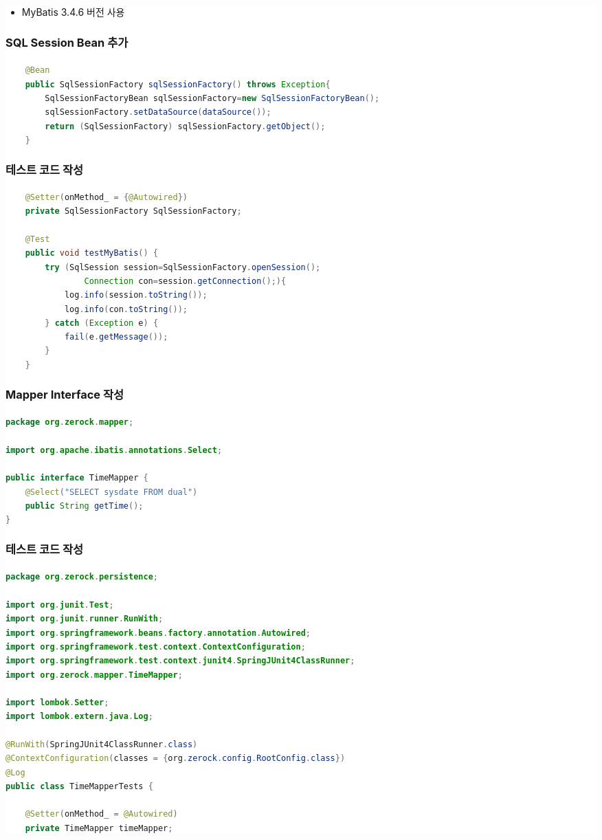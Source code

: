 * MyBatis 3.4.6 버전 사용

### SQL Session Bean 추가

```JAVA
	@Bean
	public SqlSessionFactory sqlSessionFactory() throws Exception{
		SqlSessionFactoryBean sqlSessionFactory=new SqlSessionFactoryBean();
		sqlSessionFactory.setDataSource(dataSource());
		return (SqlSessionFactory) sqlSessionFactory.getObject();
	}
```
### 테스트 코드 작성

```JAVA
	@Setter(onMethod_ = {@Autowired})
	private SqlSessionFactory SqlSessionFactory;

	@Test
	public void testMyBatis() {
		try (SqlSession session=SqlSessionFactory.openSession();
				Connection con=session.getConnection();){
			log.info(session.toString());
			log.info(con.toString());
		} catch (Exception e) {
			fail(e.getMessage());
		}
	}
```

### Mapper Interface 작성

```JAVA
package org.zerock.mapper;

import org.apache.ibatis.annotations.Select;

public interface TimeMapper {
	@Select("SELECT sysdate FROM dual")
	public String getTime();
}
```

### 테스트 코드 작성

```JAVA
package org.zerock.persistence;

import org.junit.Test;
import org.junit.runner.RunWith;
import org.springframework.beans.factory.annotation.Autowired;
import org.springframework.test.context.ContextConfiguration;
import org.springframework.test.context.junit4.SpringJUnit4ClassRunner;
import org.zerock.mapper.TimeMapper;

import lombok.Setter;
import lombok.extern.java.Log;

@RunWith(SpringJUnit4ClassRunner.class)
@ContextConfiguration(classes = {org.zerock.config.RootConfig.class})
@Log
public class TimeMapperTests {
	
	@Setter(onMethod_ = @Autowired)
	private TimeMapper timeMapper;
```